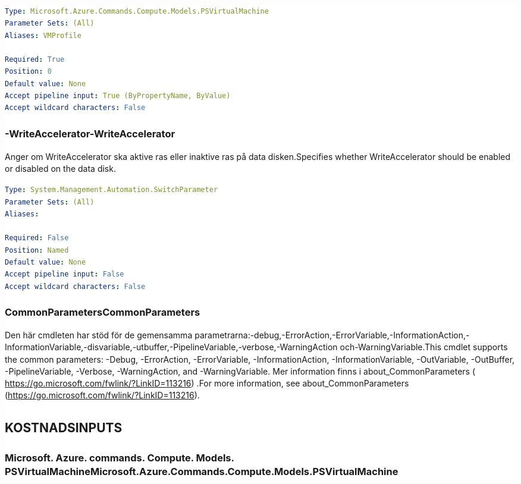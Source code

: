```yaml
Type: Microsoft.Azure.Commands.Compute.Models.PSVirtualMachine
Parameter Sets: (All)
Aliases: VMProfile

Required: True
Position: 0
Default value: None
Accept pipeline input: True (ByPropertyName, ByValue)
Accept wildcard characters: False
```

### <span data-ttu-id="0238b-137">-WriteAccelerator</span><span class="sxs-lookup"><span data-stu-id="0238b-137">-WriteAccelerator</span></span>
<span data-ttu-id="0238b-138">Anger om WriteAccelerator ska aktive ras eller inaktive ras på data disken.</span><span class="sxs-lookup"><span data-stu-id="0238b-138">Specifies whether WriteAccelerator should be enabled or disabled on the data disk.</span></span>

```yaml
Type: System.Management.Automation.SwitchParameter
Parameter Sets: (All)
Aliases:

Required: False
Position: Named
Default value: None
Accept pipeline input: False
Accept wildcard characters: False
```

### <span data-ttu-id="0238b-139">CommonParameters</span><span class="sxs-lookup"><span data-stu-id="0238b-139">CommonParameters</span></span>
<span data-ttu-id="0238b-140">Den här cmdleten har stöd för de gemensamma parametrarna:-debug,-ErrorAction,-ErrorVariable,-InformationAction,-InformationVariable,-disvariable,-utbuffer,-PipelineVariable,-verbose,-WarningAction och-WarningVariable.</span><span class="sxs-lookup"><span data-stu-id="0238b-140">This cmdlet supports the common parameters: -Debug, -ErrorAction, -ErrorVariable, -InformationAction, -InformationVariable, -OutVariable, -OutBuffer, -PipelineVariable, -Verbose, -WarningAction, and -WarningVariable.</span></span> <span data-ttu-id="0238b-141">Mer information finns i about_CommonParameters ( https://go.microsoft.com/fwlink/?LinkID=113216) .</span><span class="sxs-lookup"><span data-stu-id="0238b-141">For more information, see about_CommonParameters (https://go.microsoft.com/fwlink/?LinkID=113216).</span></span>

## <span data-ttu-id="0238b-142">KOSTNADS</span><span class="sxs-lookup"><span data-stu-id="0238b-142">INPUTS</span></span>

### <span data-ttu-id="0238b-143">Microsoft. Azure. commands. Compute. Models. PSVirtualMachine</span><span class="sxs-lookup"><span data-stu-id="0238b-143">Microsoft.Azure.Commands.Compute.Models.PSVirtualMachine</span></span>
